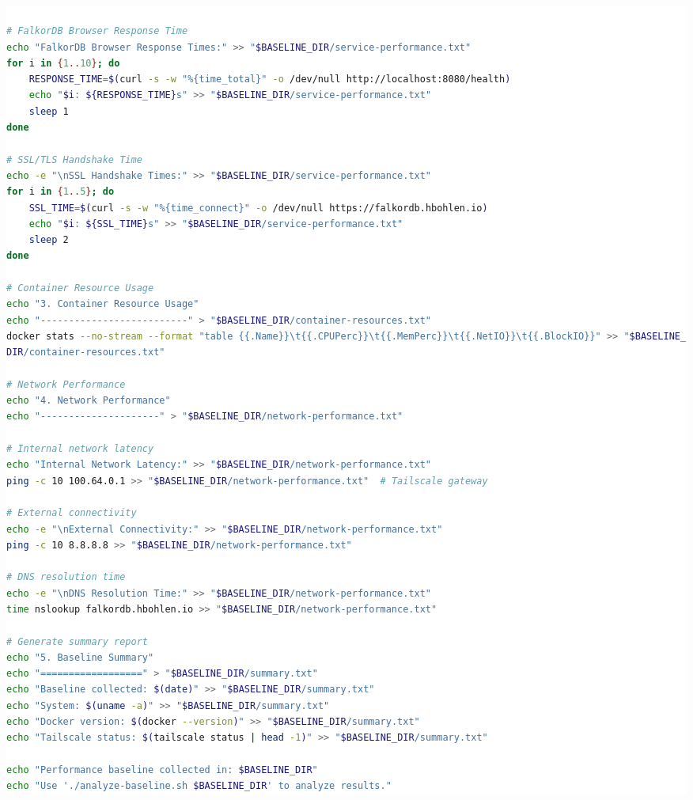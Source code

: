 ```bash

# FalkorDB Browser Response Time
echo "FalkorDB Browser Response Times:" >> "$BASELINE_DIR/service-performance.txt"
for i in {1..10}; do
    RESPONSE_TIME=$(curl -s -w "%{time_total}" -o /dev/null http://localhost:8080/health)
    echo "$i: ${RESPONSE_TIME}s" >> "$BASELINE_DIR/service-performance.txt"
    sleep 1
done

# SSL/TLS Handshake Time
echo -e "\nSSL Handshake Times:" >> "$BASELINE_DIR/service-performance.txt"
for i in {1..5}; do
    SSL_TIME=$(curl -s -w "%{time_connect}" -o /dev/null https://falkordb.hbohlen.io)
    echo "$i: ${SSL_TIME}s" >> "$BASELINE_DIR/service-performance.txt"
    sleep 2
done

# Container Resource Usage
echo "3. Container Resource Usage"
echo "--------------------------" > "$BASELINE_DIR/container-resources.txt"
docker stats --no-stream --format "table {{.Name}}\t{{.CPUPerc}}\t{{.MemPerc}}\t{{.NetIO}}\t{{.BlockIO}}" >> "$BASELINE_DIR/container-resources.txt"

# Network Performance
echo "4. Network Performance"
echo "---------------------" > "$BASELINE_DIR/network-performance.txt"

# Internal network latency
echo "Internal Network Latency:" >> "$BASELINE_DIR/network-performance.txt"
ping -c 10 100.64.0.1 >> "$BASELINE_DIR/network-performance.txt"  # Tailscale gateway

# External connectivity
echo -e "\nExternal Connectivity:" >> "$BASELINE_DIR/network-performance.txt"
ping -c 10 8.8.8.8 >> "$BASELINE_DIR/network-performance.txt"

# DNS resolution time
echo -e "\nDNS Resolution Time:" >> "$BASELINE_DIR/network-performance.txt"
time nslookup falkordb.hbohlen.io >> "$BASELINE_DIR/network-performance.txt"

# Generate summary report
echo "5. Baseline Summary"
echo "==================" > "$BASELINE_DIR/summary.txt"
echo "Baseline collected: $(date)" >> "$BASELINE_DIR/summary.txt"
echo "System: $(uname -a)" >> "$BASELINE_DIR/summary.txt"
echo "Docker version: $(docker --version)" >> "$BASELINE_DIR/summary.txt"
echo "Tailscale status: $(tailscale status | head -1)" >> "$BASELINE_DIR/summary.txt"

echo "Performance baseline collected in: $BASELINE_DIR"
echo "Use './analyze-baseline.sh $BASELINE_DIR' to analyze results."
```
